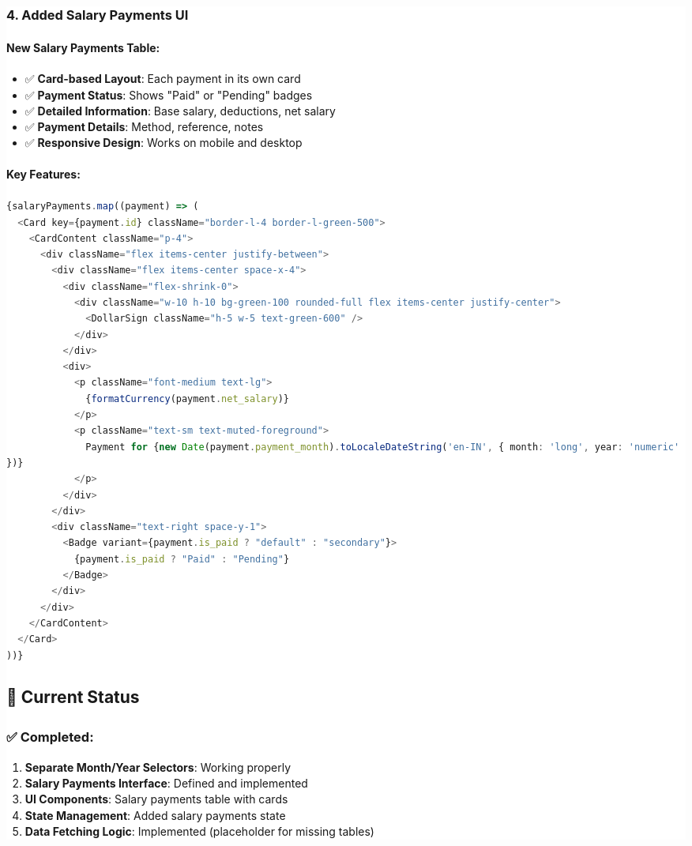 ### **4. Added Salary Payments UI**

#### **New Salary Payments Table:**
- ✅ **Card-based Layout**: Each payment in its own card
- ✅ **Payment Status**: Shows "Paid" or "Pending" badges
- ✅ **Detailed Information**: Base salary, deductions, net salary
- ✅ **Payment Details**: Method, reference, notes
- ✅ **Responsive Design**: Works on mobile and desktop

#### **Key Features:**
```typescript
{salaryPayments.map((payment) => (
  <Card key={payment.id} className="border-l-4 border-l-green-500">
    <CardContent className="p-4">
      <div className="flex items-center justify-between">
        <div className="flex items-center space-x-4">
          <div className="flex-shrink-0">
            <div className="w-10 h-10 bg-green-100 rounded-full flex items-center justify-center">
              <DollarSign className="h-5 w-5 text-green-600" />
            </div>
          </div>
          <div>
            <p className="font-medium text-lg">
              {formatCurrency(payment.net_salary)}
            </p>
            <p className="text-sm text-muted-foreground">
              Payment for {new Date(payment.payment_month).toLocaleDateString('en-IN', { month: 'long', year: 'numeric' })}
            </p>
          </div>
        </div>
        <div className="text-right space-y-1">
          <Badge variant={payment.is_paid ? "default" : "secondary"}>
            {payment.is_paid ? "Paid" : "Pending"}
          </Badge>
        </div>
      </div>
    </CardContent>
  </Card>
))}
```

## 🎯 **Current Status**

### **✅ Completed:**
1. **Separate Month/Year Selectors**: Working properly
2. **Salary Payments Interface**: Defined and implemented
3. **UI Components**: Salary payments table with cards
4. **State Management**: Added salary payments state
5. **Data Fetching Logic**: Implemented (placeholder for missing tables)
